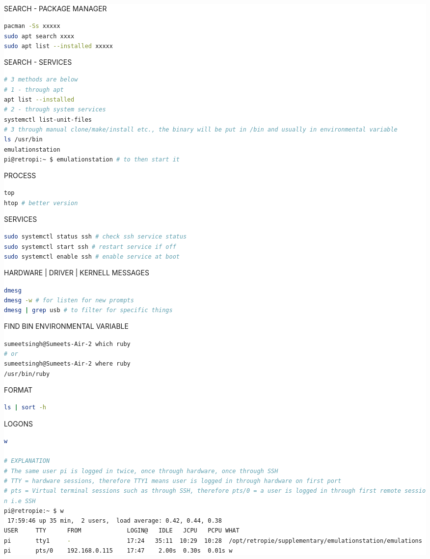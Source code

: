 SEARCH - PACKAGE MANAGER
```bash
pacman -Ss xxxxx
sudo apt search xxxx
sudo apt list --installed xxxxx
```

SEARCH - SERVICES
```bash
# 3 methods are below
# 1 - through apt
apt list --installed
# 2 - through system services
systemctl list-unit-files
# 3 through manual clone/make/install etc., the binary will be put in /bin and usually in environmental variable
ls /usr/bin 
emulationstation
pi@retropi:~ $ emulationstation # to then start it
```

PROCESS
```bash
top
htop # better version
```

SERVICES
```bash
sudo systemctl status ssh # check ssh service status
sudo systemctl start ssh # restart service if off
sudo systemctl enable ssh # enable service at boot
```

HARDWARE | DRIVER | KERNELL MESSAGES
```bash
dmesg
dmesg -w # for listen for new prompts
dmesg | grep usb # to filter for specific things
```

FIND BIN ENVIRONMENTAL VARIABLE
```bash
sumeetsingh@Sumeets-Air-2 which ruby
# or 
sumeetsingh@Sumeets-Air-2 where ruby
/usr/bin/ruby
```

FORMAT
```bash
ls | sort -h
```

LOGONS
```bash
w

# EXPLANATION
# The same user pi is logged in twice, once through hardware, once through SSH
# TTY = hardware sessions, therefore TTY1 means user is logged in through hardware on first port
# pts = Virtual terminal sessions such as through SSH, therefore pts/0 = a user is logged in through first remote session i.e SSH
pi@retropie:~ $ w
 17:59:46 up 35 min,  2 users,  load average: 0.42, 0.44, 0.38
USER     TTY      FROM             LOGIN@   IDLE   JCPU   PCPU WHAT
pi       tty1     -                17:24   35:11  10:29  10:28  /opt/retropie/supplementary/emulationstation/emulations
pi       pts/0    192.168.0.115    17:47    2.00s  0.30s  0.01s w
```